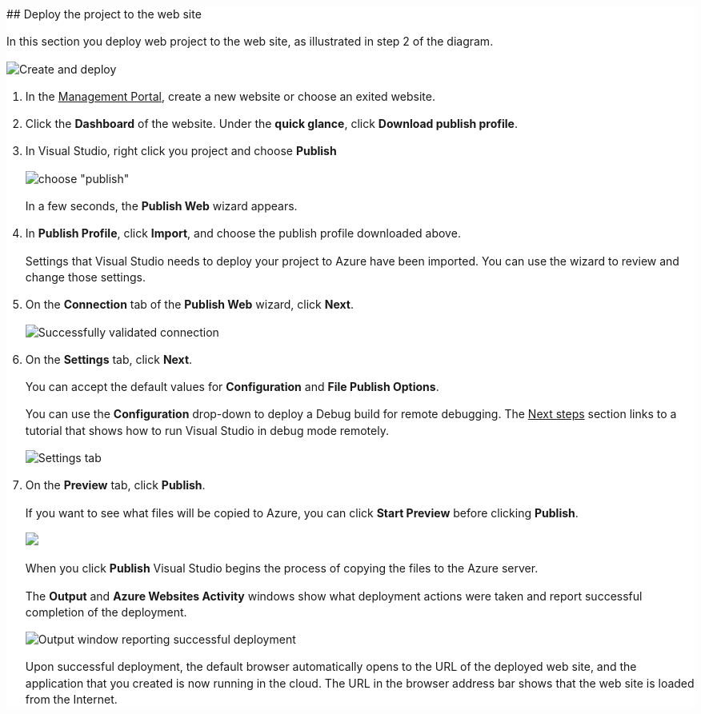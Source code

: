 


##<a name="deploy-the-application-to-azure"></a> Deploy the project to the web site


In this section you deploy web project to the web site, as illustrated in step 2 of the diagram.

![Create and deploy](./media/web-sites-dotnet-get-started/Create_App.png)



1. In the [Management Portal](https://manage.windowsazure.cn/), create a new website or choose an exited website.

2. Click the **Dashboard** of the website. Under the **quick glance**, click **Download publish profile**.

3. In Visual Studio, right click you project and choose **Publish**

	![choose "publish"](./media/web-sites-dotnet-get-started/choosepublish.png)

	In a few seconds, the **Publish Web** wizard appears. 

4. In **Publish Profile**, click **Import**, and choose the publish profile downloaded above.

	Settings that Visual Studio needs to deploy your project to Azure have been imported. You can use the wizard to review and change those settings.


8. On the **Connection** tab of the **Publish Web** wizard, click **Next**.

	![Successfully validated connection](./media/web-sites-dotnet-get-started/GS13ValidateConnection.png)

10. On the **Settings** tab, click **Next**.

	You can accept the default values for **Configuration** and **File Publish Options**.

	You can use the **Configuration** drop-down to deploy a Debug build for remote debugging. The [Next steps](#next-steps) section links to a tutorial that shows how to run Visual Studio in debug mode remotely.

	![Settings tab](./media/web-sites-dotnet-get-started/GS13SettingsTab.png)

11. On the **Preview** tab, click **Publish**.

	If you want to see what files will be copied to Azure, you can click **Start Preview** before clicking **Publish**.

	![](./media/web-sites-dotnet-get-started/GS13previewoutput.png)

	When you click **Publish** Visual Studio begins the process of copying the files to the Azure server.

	The **Output** and **Azure Websites Activity** windows show what deployment actions were taken and report successful completion of the deployment.

	![Output window reporting successful deployment](./media/web-sites-dotnet-get-started/PublishOutput.png)

	Upon successful deployment, the default browser automatically opens to the URL of the deployed web site, and the application that you created is now running in the cloud. The URL in the browser address bar shows that the web site is loaded from the Internet.
